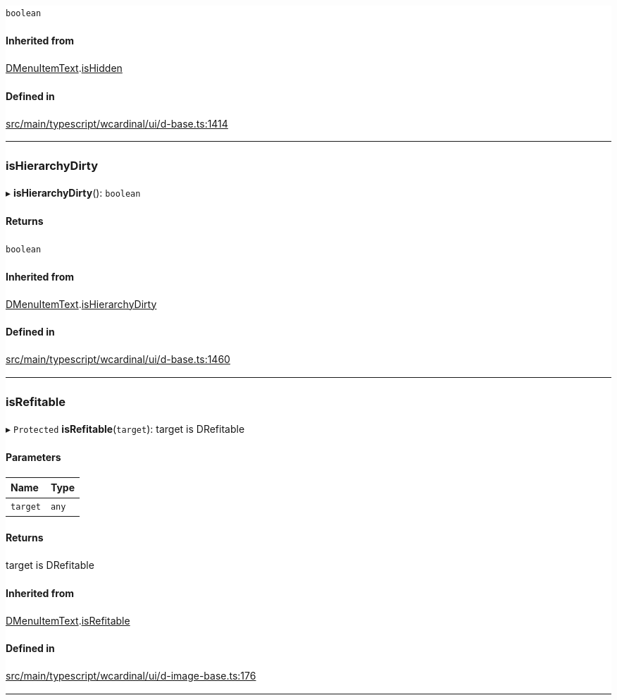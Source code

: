 `boolean`

#### Inherited from

[DMenuItemText](DMenuItemText.md).[isHidden](DMenuItemText.md#ishidden)

#### Defined in

[src/main/typescript/wcardinal/ui/d-base.ts:1414](https://github.com/winter-cardinal/winter-cardinal-ui/blob/v0.199.0/src/main/typescript/wcardinal/ui/d-base.ts#L1414)

___

### isHierarchyDirty

▸ **isHierarchyDirty**(): `boolean`

#### Returns

`boolean`

#### Inherited from

[DMenuItemText](DMenuItemText.md).[isHierarchyDirty](DMenuItemText.md#ishierarchydirty)

#### Defined in

[src/main/typescript/wcardinal/ui/d-base.ts:1460](https://github.com/winter-cardinal/winter-cardinal-ui/blob/v0.199.0/src/main/typescript/wcardinal/ui/d-base.ts#L1460)

___

### isRefitable

▸ `Protected` **isRefitable**(`target`): target is DRefitable

#### Parameters

| Name | Type |
| :------ | :------ |
| `target` | `any` |

#### Returns

target is DRefitable

#### Inherited from

[DMenuItemText](DMenuItemText.md).[isRefitable](DMenuItemText.md#isrefitable)

#### Defined in

[src/main/typescript/wcardinal/ui/d-image-base.ts:176](https://github.com/winter-cardinal/winter-cardinal-ui/blob/v0.199.0/src/main/typescript/wcardinal/ui/d-image-base.ts#L176)

___
